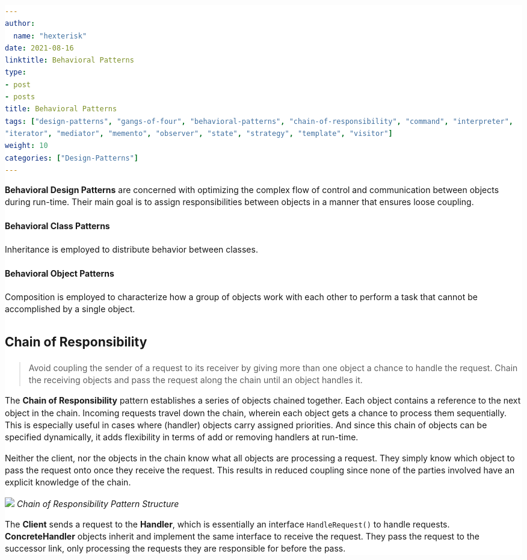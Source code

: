 ```yaml
---
author:
  name: "hexterisk"
date: 2021-08-16
linktitle: Behavioral Patterns
type:
- post
- posts
title: Behavioral Patterns
tags: ["design-patterns", "gangs-of-four", "behavioral-patterns", "chain-of-responsibility", "command", "interpreter", "iterator", "mediator", "memento", "observer", "state", "strategy", "template", "visitor"]
weight: 10
categories: ["Design-Patterns"]
---
```


**Behavioral Design Patterns** are concerned with optimizing the complex flow of control and communication between objects during run-time. Their main goal is to assign responsibilities between objects in a manner that ensures loose coupling.

#### Behavioral Class Patterns

Inheritance is employed to distribute behavior between classes.

#### Behavioral Object Patterns

Composition is employed to characterize how a group of objects work with each other to perform a task that cannot be accomplished by a single object.

## Chain of Responsibility

> Avoid coupling the sender of a request to its receiver by giving more than one object a chance to handle the request. Chain the receiving objects and pass the request along the chain until an object handles it.

The **Chain of Responsibility** pattern establishes a series of objects chained together. Each object contains a reference to the next object in the chain. Incoming requests travel down the chain, wherein each object gets a chance to process them sequentially. This is especially useful in cases where (handler) objects carry assigned priorities. And since this chain of objects can be specified dynamically, it adds flexibility in terms of add or removing handlers at run-time.

Neither the client, nor the objects in the chain know what all objects are processing a request. They simply know which object to pass the request onto once they receive the request. This results in reduced coupling since none of the parties involved have an explicit knowledge of the chain.

![](/Design_Patterns_Behavioral_Patterns/image.png)
_Chain of Responsibility Pattern Structure_

The **Client** sends a request to the **Handler**, which is essentially an interface `HandleRequest()` to handle requests. **ConcreteHandler** objects inherit and implement the same interface to receive the request. They pass the request to the successor link, only processing the requests they are responsible for before the pass.

